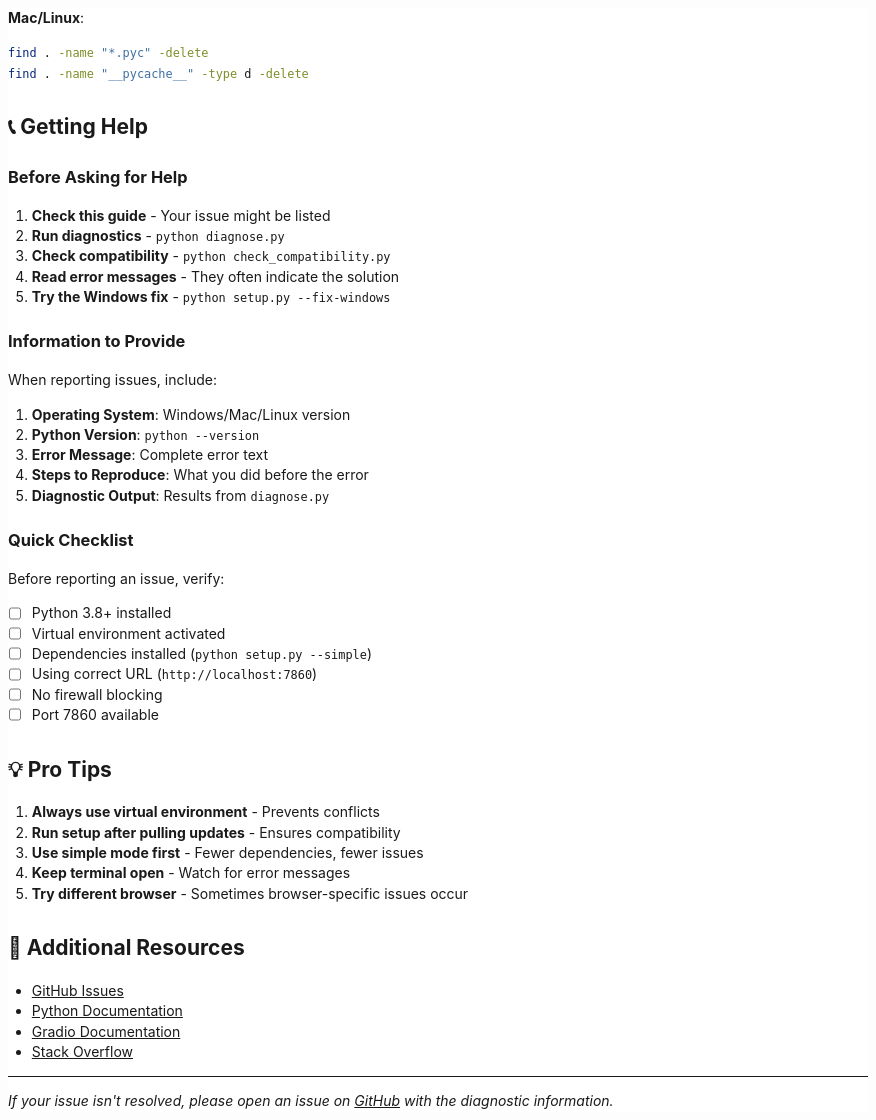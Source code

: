 **Mac/Linux**:
```bash
find . -name "*.pyc" -delete
find . -name "__pycache__" -type d -delete
```

## 📞 Getting Help

### Before Asking for Help

1. **Check this guide** - Your issue might be listed
2. **Run diagnostics** - `python diagnose.py`
3. **Check compatibility** - `python check_compatibility.py`
4. **Read error messages** - They often indicate the solution
5. **Try the Windows fix** - `python setup.py --fix-windows`

### Information to Provide

When reporting issues, include:
1. **Operating System**: Windows/Mac/Linux version
2. **Python Version**: `python --version`
3. **Error Message**: Complete error text
4. **Steps to Reproduce**: What you did before the error
5. **Diagnostic Output**: Results from `diagnose.py`

### Quick Checklist

Before reporting an issue, verify:
- [ ] Python 3.8+ installed
- [ ] Virtual environment activated
- [ ] Dependencies installed (`python setup.py --simple`)
- [ ] Using correct URL (`http://localhost:7860`)
- [ ] No firewall blocking
- [ ] Port 7860 available

## 💡 Pro Tips

1. **Always use virtual environment** - Prevents conflicts
2. **Run setup after pulling updates** - Ensures compatibility
3. **Use simple mode first** - Fewer dependencies, fewer issues
4. **Keep terminal open** - Watch for error messages
5. **Try different browser** - Sometimes browser-specific issues occur

## 🔗 Additional Resources

- [GitHub Issues](https://github.com/Nouran99/bubbly---KidSafe-Alphabet-Tutor/issues)
- [Python Documentation](https://docs.python.org/3/)
- [Gradio Documentation](https://gradio.app/docs)
- [Stack Overflow](https://stackoverflow.com/questions/tagged/gradio)

---

*If your issue isn't resolved, please open an issue on [GitHub](https://github.com/Nouran99/bubbly---KidSafe-Alphabet-Tutor/issues) with the diagnostic information.*